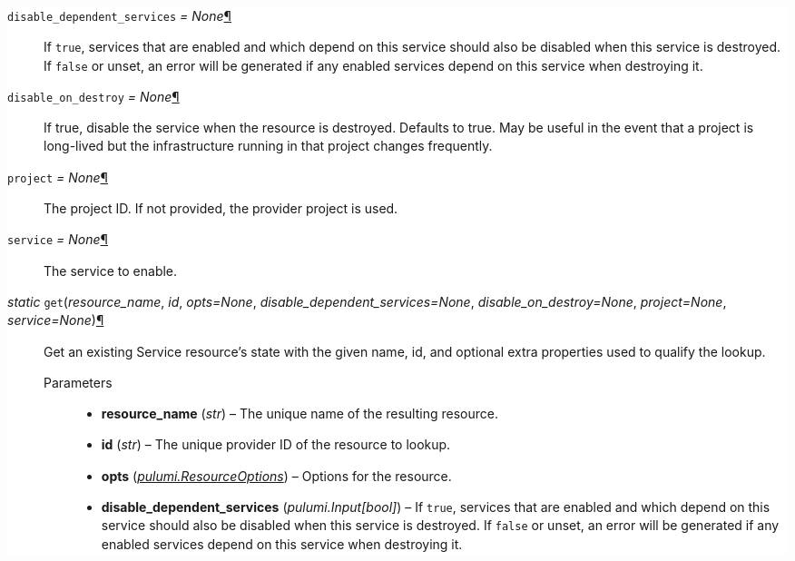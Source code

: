 </dl>
<dl class="attribute">
<dt id="pulumi_gcp.projects.Service.disable_dependent_services">
<code class="sig-name descname">disable_dependent_services</code><em class="property"> = None</em><a class="headerlink" href="#pulumi_gcp.projects.Service.disable_dependent_services" title="Permalink to this definition">¶</a></dt>
<dd><p>If <code class="docutils literal notranslate"><span class="pre">true</span></code>, services that are enabled and which depend on this service should also be disabled when this service is destroyed.
If <code class="docutils literal notranslate"><span class="pre">false</span></code> or unset, an error will be generated if any enabled services depend on this service when destroying it.</p>
</dd></dl>

<dl class="attribute">
<dt id="pulumi_gcp.projects.Service.disable_on_destroy">
<code class="sig-name descname">disable_on_destroy</code><em class="property"> = None</em><a class="headerlink" href="#pulumi_gcp.projects.Service.disable_on_destroy" title="Permalink to this definition">¶</a></dt>
<dd><p>If true, disable the service when the resource is destroyed.  Defaults to true.  May be useful in the event that a project is long-lived but the infrastructure running in that project changes frequently.</p>
</dd></dl>

<dl class="attribute">
<dt id="pulumi_gcp.projects.Service.project">
<code class="sig-name descname">project</code><em class="property"> = None</em><a class="headerlink" href="#pulumi_gcp.projects.Service.project" title="Permalink to this definition">¶</a></dt>
<dd><p>The project ID. If not provided, the provider project is used.</p>
</dd></dl>

<dl class="attribute">
<dt id="pulumi_gcp.projects.Service.service">
<code class="sig-name descname">service</code><em class="property"> = None</em><a class="headerlink" href="#pulumi_gcp.projects.Service.service" title="Permalink to this definition">¶</a></dt>
<dd><p>The service to enable.</p>
</dd></dl>

<dl class="method">
<dt id="pulumi_gcp.projects.Service.get">
<em class="property">static </em><code class="sig-name descname">get</code><span class="sig-paren">(</span><em class="sig-param">resource_name</em>, <em class="sig-param">id</em>, <em class="sig-param">opts=None</em>, <em class="sig-param">disable_dependent_services=None</em>, <em class="sig-param">disable_on_destroy=None</em>, <em class="sig-param">project=None</em>, <em class="sig-param">service=None</em><span class="sig-paren">)</span><a class="headerlink" href="#pulumi_gcp.projects.Service.get" title="Permalink to this definition">¶</a></dt>
<dd><p>Get an existing Service resource’s state with the given name, id, and optional extra
properties used to qualify the lookup.</p>
<dl class="field-list simple">
<dt class="field-odd">Parameters</dt>
<dd class="field-odd"><ul class="simple">
<li><p><strong>resource_name</strong> (<em>str</em>) – The unique name of the resulting resource.</p></li>
<li><p><strong>id</strong> (<em>str</em>) – The unique provider ID of the resource to lookup.</p></li>
<li><p><strong>opts</strong> (<a class="reference internal" href="../../pulumi/#pulumi.ResourceOptions" title="pulumi.ResourceOptions"><em>pulumi.ResourceOptions</em></a>) – Options for the resource.</p></li>
<li><p><strong>disable_dependent_services</strong> (<em>pulumi.Input</em><em>[</em><em>bool</em><em>]</em>) – If <code class="docutils literal notranslate"><span class="pre">true</span></code>, services that are enabled and which depend on this service should also be disabled when this service is destroyed.
If <code class="docutils literal notranslate"><span class="pre">false</span></code> or unset, an error will be generated if any enabled services depend on this service when destroying it.</p></li>